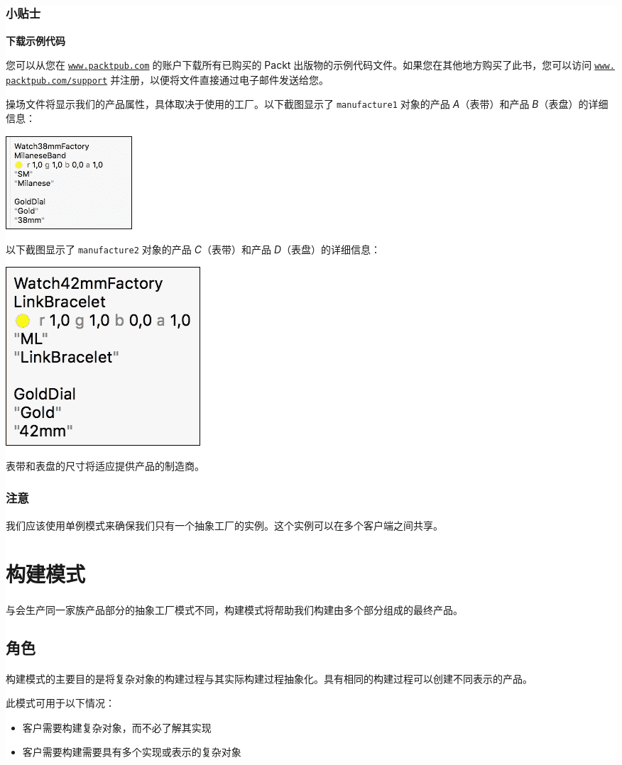 ### 小贴士

**下载示例代码**

您可以从您在 [`www.packtpub.com`](http://www.packtpub.com) 的账户下载所有已购买的 Packt 出版物的示例代码文件。如果您在其他地方购买了此书，您可以访问 [`www.packtpub.com/support`](http://www.packtpub.com/support) 并注册，以便将文件直接通过电子邮件发送给您。

操场文件将显示我们的产品属性，具体取决于使用的工厂。以下截图显示了 `manufacture1` 对象的产品 *A*（表带）和产品 *B*（表盘）的详细信息：

![Usage](img/4852_01_07.jpg)

以下截图显示了 `manufacture2` 对象的产品 *C*（表带）和产品 *D*（表盘）的详细信息：

![Usage](img/4852_01_08.jpg)

表带和表盘的尺寸将适应提供产品的制造商。

### 注意

我们应该使用单例模式来确保我们只有一个抽象工厂的实例。这个实例可以在多个客户端之间共享。

# 构建模式

与会生产同一家族产品部分的抽象工厂模式不同，构建模式将帮助我们构建由多个部分组成的最终产品。

## 角色

构建模式的主要目的是将复杂对象的构建过程与其实际构建过程抽象化。具有相同的构建过程可以创建不同表示的产品。

此模式可用于以下情况：

+   客户需要构建复杂对象，而不必了解其实现

+   客户需要构建需要具有多个实现或表示的复杂对象
